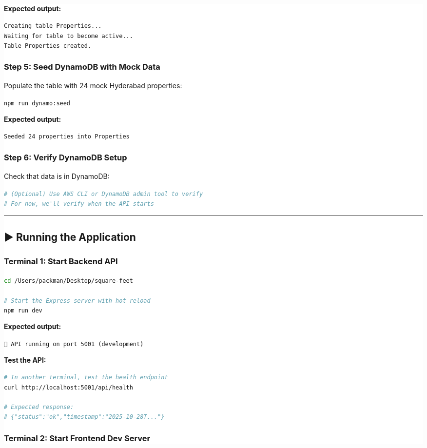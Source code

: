 **Expected output:**
```
Creating table Properties...
Waiting for table to become active...
Table Properties created.
```

### Step 5: Seed DynamoDB with Mock Data

Populate the table with 24 mock Hyderabad properties:

```bash
npm run dynamo:seed
```

**Expected output:**
```
Seeded 24 properties into Properties
```

### Step 6: Verify DynamoDB Setup

Check that data is in DynamoDB:

```bash
# (Optional) Use AWS CLI or DynamoDB admin tool to verify
# For now, we'll verify when the API starts
```

---

## ▶️ Running the Application

### Terminal 1: Start Backend API

```bash
cd /Users/packman/Desktop/square-feet

# Start the Express server with hot reload
npm run dev
```

**Expected output:**
```
🚀 API running on port 5001 (development)
```

**Test the API:**
```bash
# In another terminal, test the health endpoint
curl http://localhost:5001/api/health

# Expected response:
# {"status":"ok","timestamp":"2025-10-28T..."}
```

### Terminal 2: Start Frontend Dev Server
